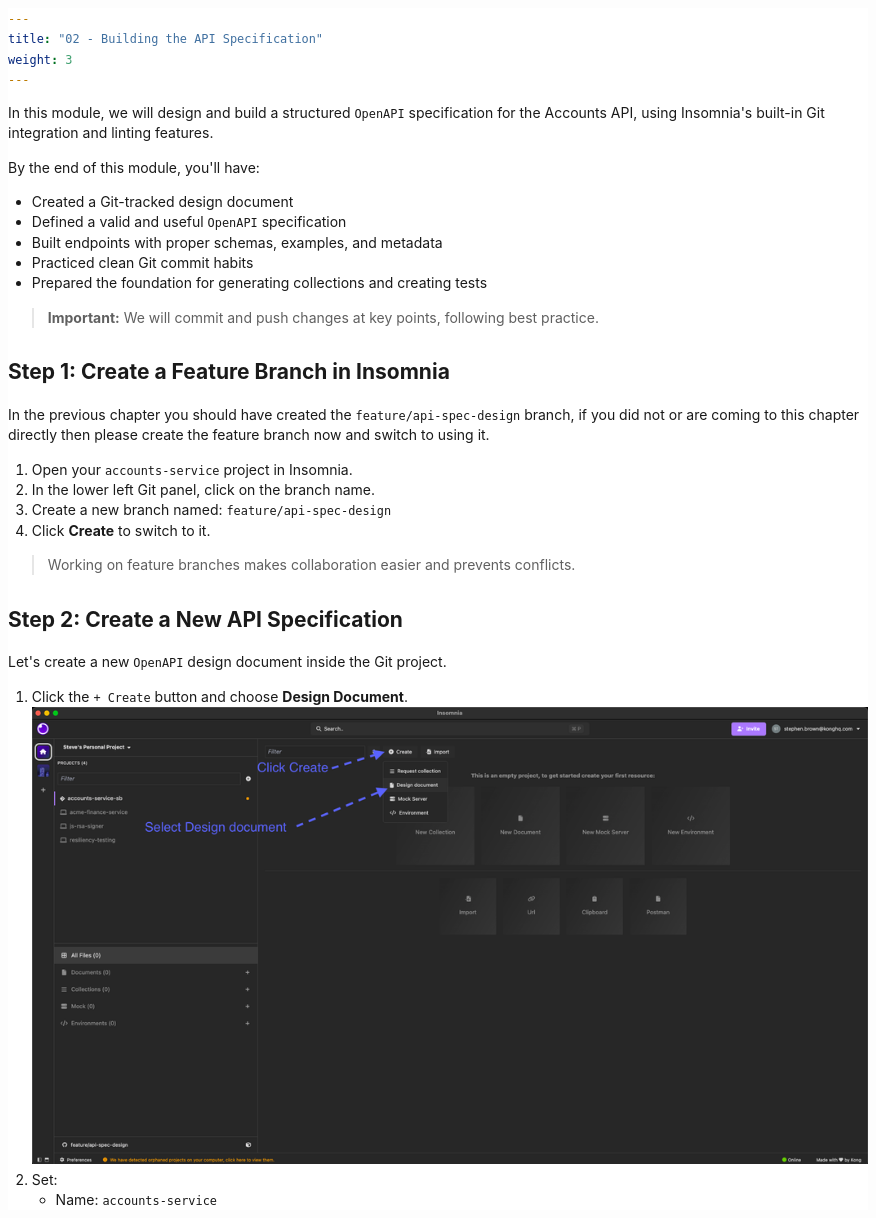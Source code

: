 ```yaml
---
title: "02 - Building the API Specification"
weight: 3
---
```




In this module, we will design and build a structured `OpenAPI` specification for the Accounts API, using Insomnia's built-in Git integration and linting features.

By the end of this module, you'll have:

- Created a Git-tracked design document
- Defined a valid and useful `OpenAPI` specification
- Built endpoints with proper schemas, examples, and metadata
- Practiced clean Git commit habits
- Prepared the foundation for generating collections and creating tests

> **Important:** We will commit and push changes at key points, following best practice.

## Step 1: Create a Feature Branch in Insomnia

In the previous chapter you should have created the `feature/api-spec-design` branch, if you did not or are coming to this chapter directly then please create the feature branch now and switch to using it.

1. Open your `accounts-service` project in Insomnia.
2. In the lower left Git panel, click on the branch name.
3. Create a new branch named: `feature/api-spec-design`
4. Click **Create** to switch to it.

> Working on feature branches makes collaboration easier and prevents conflicts.

## Step 2: Create a New API Specification

Let's create a new `OpenAPI` design document inside the Git project.

1. Click the `+ Create` button and choose **Design Document**.
   ![`create-document`](./images/accounts-service-create-design-document.png)
2. Set:
   - Name: `accounts-service`